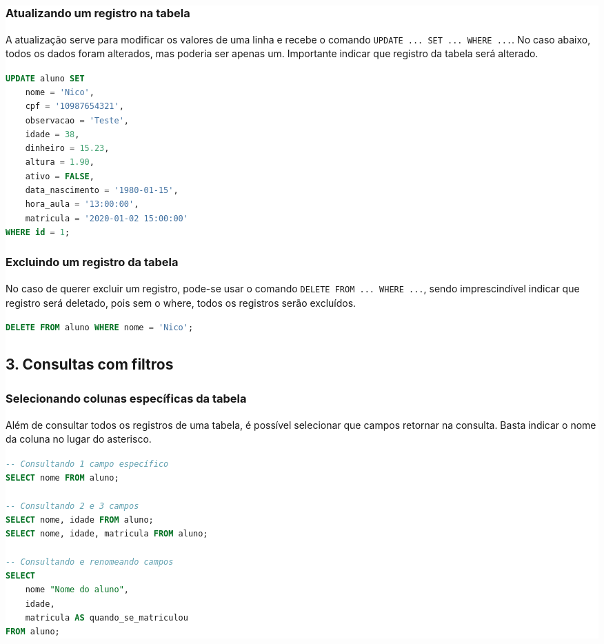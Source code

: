 ### **Atualizando um registro na tabela**

A atualização serve para modificar os valores de uma linha e recebe o comando `UPDATE ... SET ... WHERE ...`. No caso abaixo, todos os dados foram alterados, mas poderia ser apenas um. Importante indicar que registro da tabela será alterado.

```sql
UPDATE aluno SET
    nome = 'Nico',
    cpf = '10987654321',
    observacao = 'Teste',
    idade = 38,
    dinheiro = 15.23,
    altura = 1.90,
    ativo = FALSE,
    data_nascimento = '1980-01-15',
    hora_aula = '13:00:00',
    matricula = '2020-01-02 15:00:00'
WHERE id = 1;
```

### **Excluindo um registro da tabela**

No caso de querer excluir um registro, pode-se usar o comando `DELETE FROM ... WHERE ...`, sendo imprescindível indicar que registro será deletado, pois sem o where, todos os registros serão excluídos.

```sql
DELETE FROM aluno WHERE nome = 'Nico';
```

## 3. Consultas com filtros

### **Selecionando colunas específicas da tabela**

Além de consultar todos os registros de uma tabela, é possível selecionar que campos retornar na consulta. Basta indicar o nome da coluna no lugar do asterisco.

```sql
-- Consultando 1 campo específico
SELECT nome FROM aluno;

-- Consultando 2 e 3 campos
SELECT nome, idade FROM aluno;
SELECT nome, idade, matricula FROM aluno;

-- Consultando e renomeando campos
SELECT
	nome "Nome do aluno",
	idade,
	matricula AS quando_se_matriculou
FROM aluno;
```

